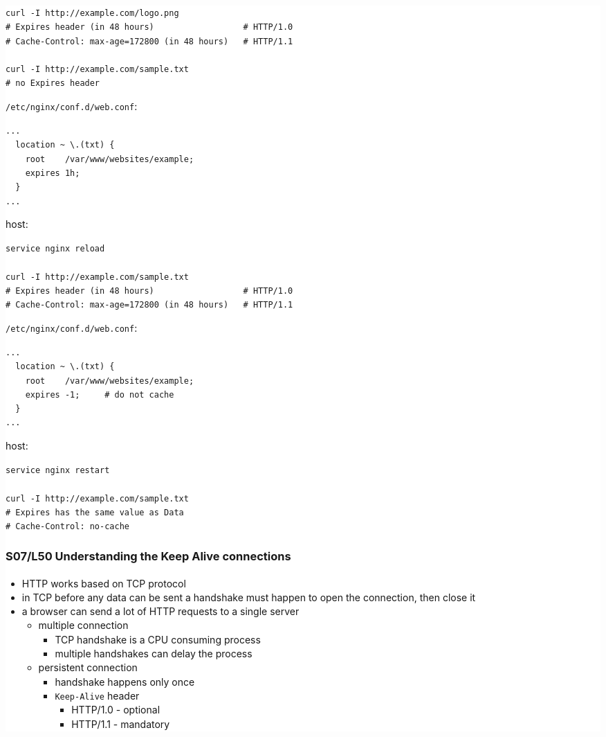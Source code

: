 ```
curl -I http://example.com/logo.png
# Expires header (in 48 hours)                  # HTTP/1.0
# Cache-Control: max-age=172800 (in 48 hours)   # HTTP/1.1

curl -I http://example.com/sample.txt
# no Expires header
```

`/etc/nginx/conf.d/web.conf`:
```
...
  location ~ \.(txt) {
    root    /var/www/websites/example;
    expires 1h;
  }
...
```
host:
```
service nginx reload

curl -I http://example.com/sample.txt
# Expires header (in 48 hours)                  # HTTP/1.0
# Cache-Control: max-age=172800 (in 48 hours)   # HTTP/1.1
```

`/etc/nginx/conf.d/web.conf`:
```
...
  location ~ \.(txt) {
    root    /var/www/websites/example;
    expires -1;     # do not cache
  }
...
```
host:
```
service nginx restart

curl -I http://example.com/sample.txt
# Expires has the same value as Data
# Cache-Control: no-cache
```

### S07/L50 Understanding the Keep Alive connections

- HTTP works based on TCP protocol
- in TCP  before any data can be sent a handshake must happen to open the connection, then close it
- a browser can send a lot of HTTP requests to a single server
  - multiple connection
    - TCP handshake is a CPU consuming process
    - multiple handshakes can delay the process
  - persistent connection
    - handshake happens only once
    - `Keep-Alive` header
      - HTTP/1.0 - optional
      - HTTP/1.1 - mandatory
